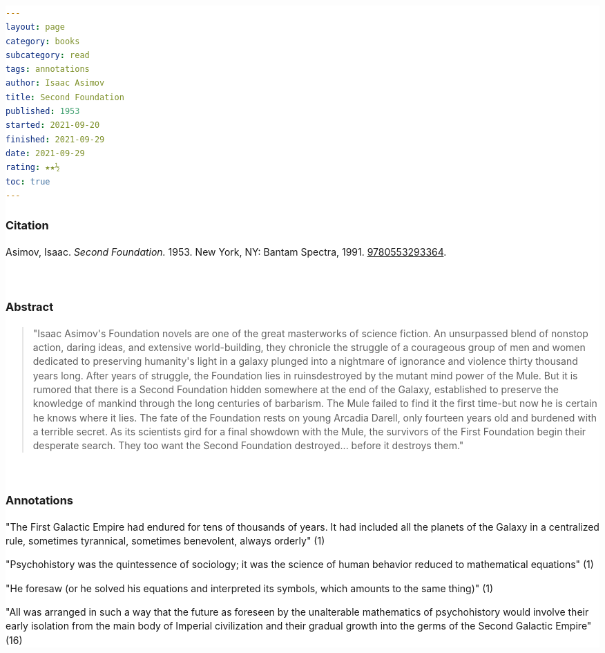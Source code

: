 ```yaml
---
layout: page
category: books
subcategory: read
tags: annotations
author: Isaac Asimov
title: Second Foundation
published: 1953
started: 2021-09-20
finished: 2021-09-29
date: 2021-09-29
rating: ★★½
toc: true
---
```


### Citation

Asimov, Isaac. *Second Foundation.* 1953. New York, NY: Bantam Spectra, 1991. [9780553293364](https://en.wikipedia.org/wiki/Second_Foundation).

<br>

### Abstract

> "Isaac Asimov's Foundation novels are one of the great masterworks of science fiction. An unsurpassed blend of nonstop action, daring ideas, and extensive world-building, they chronicle the struggle of a courageous group of men and women dedicated to preserving humanity's light in a galaxy plunged into a nightmare of ignorance and violence thirty thousand years long. After years of struggle, the Foundation lies in ruinsdestroyed by the mutant mind power of the Mule. But it is rumored that there is a Second Foundation hidden somewhere at the end of the Galaxy, established to preserve the knowledge of mankind through the long centuries of barbarism. The Mule failed to find it the first time-but now he is certain he knows where it lies. The fate of the Foundation rests on young Arcadia Darell, only fourteen years old and burdened with a terrible secret. As its scientists gird for a final showdown with the Mule, the survivors of the First Foundation begin their desperate search. They too want the Second Foundation destroyed... before it destroys them."

<br>

### Annotations

"The First Galactic Empire had endured for tens of thousands of years. It had included all the planets of the Galaxy in a centralized rule, sometimes tyrannical, sometimes benevolent, always orderly" (1)

"Psychohistory was the quintessence of sociology; it was the science of human behavior reduced to mathematical equations" (1)

"He foresaw (or he solved his equations and interpreted its symbols, which amounts to the same thing)" (1)

"All was arranged in such a way that the future as foreseen by the unalterable mathematics of psychohistory would involve their early isolation from the main body of Imperial civilization and their gradual growth into the germs of the Second Galactic Empire" (16)
